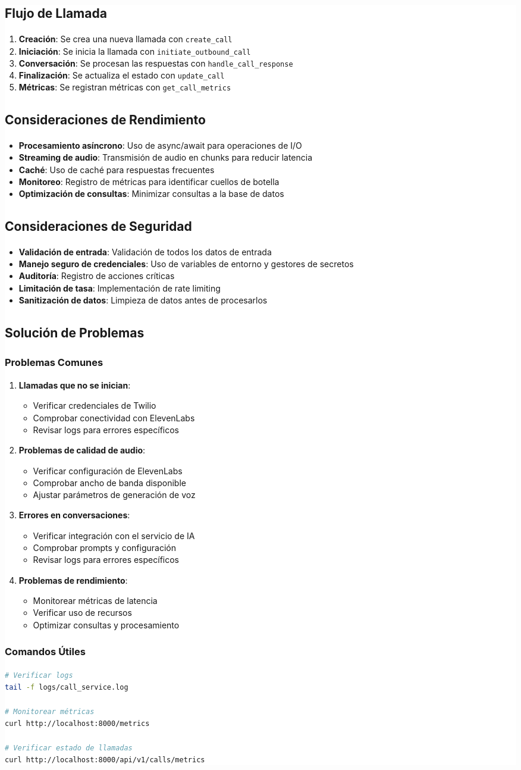 ## Flujo de Llamada

1. **Creación**: Se crea una nueva llamada con `create_call`
2. **Iniciación**: Se inicia la llamada con `initiate_outbound_call`
3. **Conversación**: Se procesan las respuestas con `handle_call_response`
4. **Finalización**: Se actualiza el estado con `update_call`
5. **Métricas**: Se registran métricas con `get_call_metrics`

## Consideraciones de Rendimiento

- **Procesamiento asíncrono**: Uso de async/await para operaciones de I/O
- **Streaming de audio**: Transmisión de audio en chunks para reducir latencia
- **Caché**: Uso de caché para respuestas frecuentes
- **Monitoreo**: Registro de métricas para identificar cuellos de botella
- **Optimización de consultas**: Minimizar consultas a la base de datos

## Consideraciones de Seguridad

- **Validación de entrada**: Validación de todos los datos de entrada
- **Manejo seguro de credenciales**: Uso de variables de entorno y gestores de secretos
- **Auditoría**: Registro de acciones críticas
- **Limitación de tasa**: Implementación de rate limiting
- **Sanitización de datos**: Limpieza de datos antes de procesarlos

## Solución de Problemas

### Problemas Comunes

1. **Llamadas que no se inician**:
   - Verificar credenciales de Twilio
   - Comprobar conectividad con ElevenLabs
   - Revisar logs para errores específicos

2. **Problemas de calidad de audio**:
   - Verificar configuración de ElevenLabs
   - Comprobar ancho de banda disponible
   - Ajustar parámetros de generación de voz

3. **Errores en conversaciones**:
   - Verificar integración con el servicio de IA
   - Comprobar prompts y configuración
   - Revisar logs para errores específicos

4. **Problemas de rendimiento**:
   - Monitorear métricas de latencia
   - Verificar uso de recursos
   - Optimizar consultas y procesamiento

### Comandos Útiles

```bash
# Verificar logs
tail -f logs/call_service.log

# Monitorear métricas
curl http://localhost:8000/metrics

# Verificar estado de llamadas
curl http://localhost:8000/api/v1/calls/metrics
```
